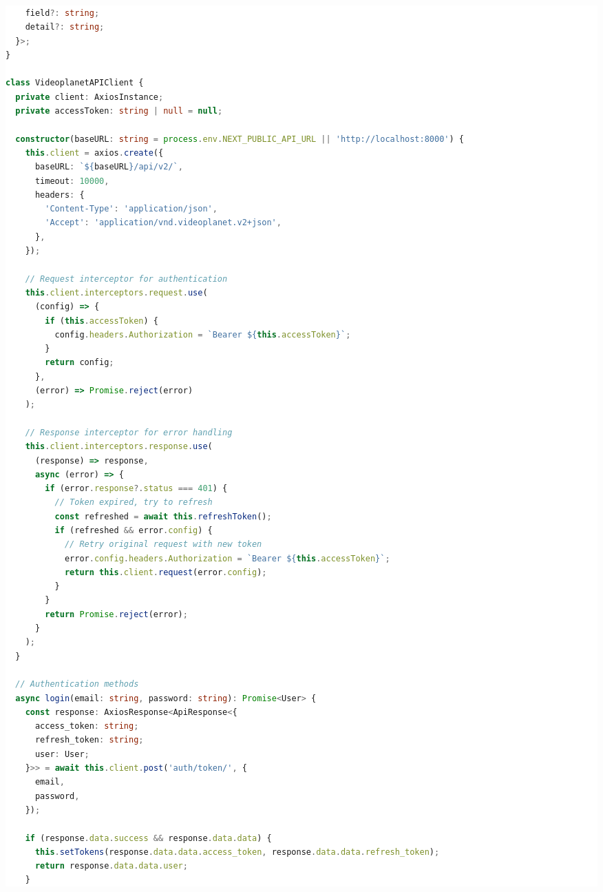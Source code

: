 ```typescript
    field?: string;
    detail?: string;
  }>;
}

class VideoplanetAPIClient {
  private client: AxiosInstance;
  private accessToken: string | null = null;

  constructor(baseURL: string = process.env.NEXT_PUBLIC_API_URL || 'http://localhost:8000') {
    this.client = axios.create({
      baseURL: `${baseURL}/api/v2/`,
      timeout: 10000,
      headers: {
        'Content-Type': 'application/json',
        'Accept': 'application/vnd.videoplanet.v2+json',
      },
    });

    // Request interceptor for authentication
    this.client.interceptors.request.use(
      (config) => {
        if (this.accessToken) {
          config.headers.Authorization = `Bearer ${this.accessToken}`;
        }
        return config;
      },
      (error) => Promise.reject(error)
    );

    // Response interceptor for error handling
    this.client.interceptors.response.use(
      (response) => response,
      async (error) => {
        if (error.response?.status === 401) {
          // Token expired, try to refresh
          const refreshed = await this.refreshToken();
          if (refreshed && error.config) {
            // Retry original request with new token
            error.config.headers.Authorization = `Bearer ${this.accessToken}`;
            return this.client.request(error.config);
          }
        }
        return Promise.reject(error);
      }
    );
  }

  // Authentication methods
  async login(email: string, password: string): Promise<User> {
    const response: AxiosResponse<ApiResponse<{
      access_token: string;
      refresh_token: string;
      user: User;
    }>> = await this.client.post('auth/token/', {
      email,
      password,
    });

    if (response.data.success && response.data.data) {
      this.setTokens(response.data.data.access_token, response.data.data.refresh_token);
      return response.data.data.user;
    }
```